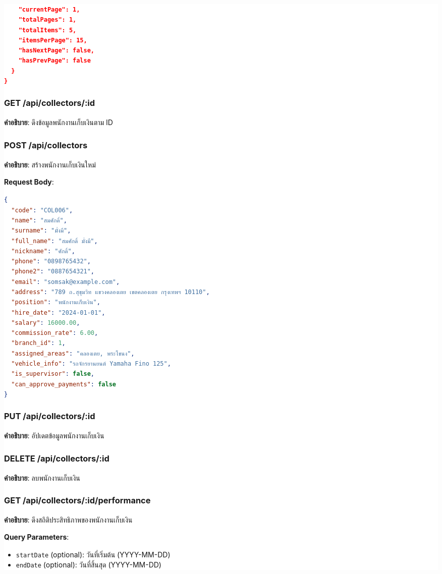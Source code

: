 ```json
    "currentPage": 1,
    "totalPages": 1,
    "totalItems": 5,
    "itemsPerPage": 15,
    "hasNextPage": false,
    "hasPrevPage": false
  }
}
```

### GET /api/collectors/:id
**คำอธิบาย**: ดึงข้อมูลพนักงานเก็บเงินตาม ID

### POST /api/collectors
**คำอธิบาย**: สร้างพนักงานเก็บเงินใหม่

**Request Body**:
```json
{
  "code": "COL006",
  "name": "สมศักดิ์",
  "surname": "มั่งมี",
  "full_name": "สมศักดิ์ มั่งมี",
  "nickname": "ศักดิ์",
  "phone": "0898765432",
  "phone2": "0887654321",
  "email": "somsak@example.com",
  "address": "789 ถ.สุขุมวิท แขวงคลองเตย เขตคลองเตย กรุงเทพฯ 10110",
  "position": "พนักงานเก็บเงิน",
  "hire_date": "2024-01-01",
  "salary": 16000.00,
  "commission_rate": 6.00,
  "branch_id": 1,
  "assigned_areas": "คลองเตย, พระโขนง",
  "vehicle_info": "รถจักรยานยนต์ Yamaha Fino 125",
  "is_supervisor": false,
  "can_approve_payments": false
}
```

### PUT /api/collectors/:id
**คำอธิบาย**: อัปเดตข้อมูลพนักงานเก็บเงิน

### DELETE /api/collectors/:id
**คำอธิบาย**: ลบพนักงานเก็บเงิน

### GET /api/collectors/:id/performance
**คำอธิบาย**: ดึงสถิติประสิทธิภาพของพนักงานเก็บเงิน

**Query Parameters**:
- `startDate` (optional): วันที่เริ่มต้น (YYYY-MM-DD)
- `endDate` (optional): วันที่สิ้นสุด (YYYY-MM-DD)

